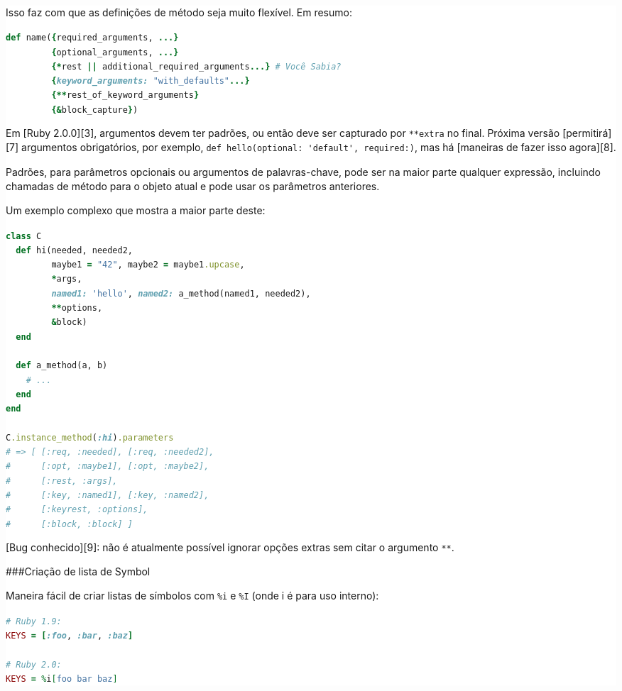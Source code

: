 
Isso faz com que as definições de método seja muito flexível. Em resumo:

``` ruby
def name({required_arguments, ...}
         {optional_arguments, ...}
         {*rest || additional_required_arguments...} # Você Sabia?
         {keyword_arguments: "with_defaults"...}
         {**rest_of_keyword_arguments}
         {&block_capture})
```

Em [Ruby 2.0.0][3], argumentos devem ter padrões, ou então deve ser capturado por `**extra` no final. Próxima versão [permitirá][7] argumentos obrigatórios, por exemplo, `def hello(optional: 'default', required:)`, mas há [maneiras de fazer isso agora][8].

Padrões, para parâmetros opcionais ou argumentos de palavras-chave, pode ser na maior parte qualquer expressão, incluindo chamadas de método para o objeto atual e pode usar os parâmetros anteriores.

Um exemplo complexo que mostra a maior parte deste:

``` ruby
class C
  def hi(needed, needed2,
         maybe1 = "42", maybe2 = maybe1.upcase,
         *args,
         named1: 'hello', named2: a_method(named1, needed2),
         **options,
         &block)
  end

  def a_method(a, b)
    # ...
  end
end

C.instance_method(:hi).parameters
# => [ [:req, :needed], [:req, :needed2],
#      [:opt, :maybe1], [:opt, :maybe2],
#      [:rest, :args],
#      [:key, :named1], [:key, :named2],
#      [:keyrest, :options],
#      [:block, :block] ]
```

[Bug conhecido][9]: não é atualmente possível ignorar opções extras sem citar o argumento `**`.

###Criação de lista de Symbol

Maneira fácil de criar listas de símbolos com `%i` e `%I` (onde i é para uso interno):

```ruby
# Ruby 1.9:
KEYS = [:foo, :bar, :baz]

# Ruby 2.0:
KEYS = %i[foo bar baz]
```
